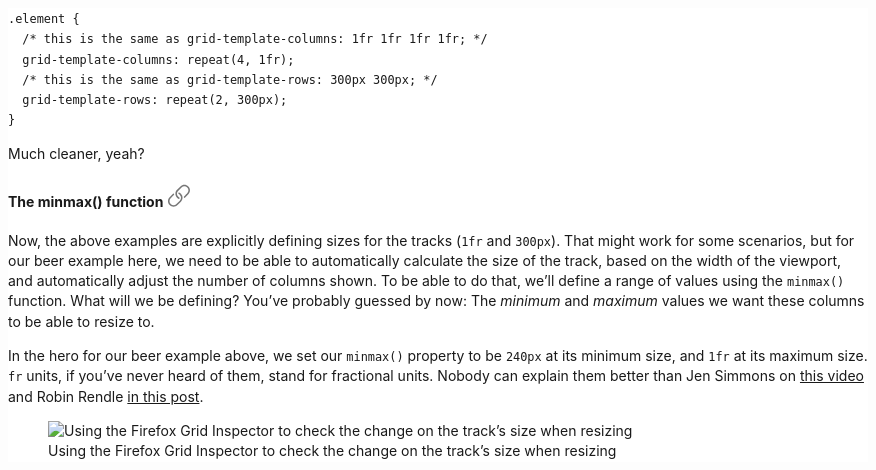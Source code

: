 ```css/2,4
.element {
  /* this is the same as grid-template-columns: 1fr 1fr 1fr 1fr; */
  grid-template-columns: repeat(4, 1fr);
  /* this is the same as grid-template-rows: 300px 300px; */
  grid-template-rows: repeat(2, 300px);
}
```

Much cleaner, yeah?

<h4 id="the-minmax-function">
  The minmax() function

  <a href="#the-minmax-function" aria-label="Permalink">
    <svg width="23" height="23" viewBox="0 0 23 23" fill="none" xmlns="http://www.w3.org/2000/svg"><path d="M13.9326 17.7227C16.0811 15.5742 16.0811 12.0078 13.9326 9.81641C13.374 9.30078 12.7725 8.91406 12.1279 8.61328C11.8701 8.52734 11.5264 8.65625 11.4404 8.95703C11.3975 9.12891 11.3545 9.42969 11.3115 9.60156C11.3115 9.81641 11.4404 10.0312 11.6553 10.1172C12.085 10.2891 12.4717 10.5898 12.8154 10.9336C14.4053 12.4805 14.4053 15.0586 12.8584 16.6055L12.8154 16.6484L9.4209 20.043C7.83105 21.6328 5.2959 21.6328 3.70605 20.043C2.11621 18.4531 2.11621 15.918 3.70605 14.3281C3.70605 14.3281 6.24121 11.793 6.92871 11.1055C7.05762 10.9766 7.10059 10.8047 7.10059 10.6758C7.05762 10.4609 7.05762 10.2461 7.05762 10.0312C7.01465 9.60156 6.49902 9.38672 6.15527 9.6875C6.1123 9.73047 6.06934 9.77344 6.02637 9.81641L2.63184 13.2539C0.44043 15.4023 0.44043 18.9688 2.63184 21.1172C4.78027 23.3086 8.34668 23.3086 10.4951 21.1172L13.9326 17.7227ZM10.0225 13.7266C10.5811 14.2422 11.1826 14.6289 11.8271 14.9297C12.085 15.0156 12.4287 14.8867 12.5146 14.5859C12.5576 14.4141 12.6006 14.1133 12.6436 13.9414C12.6436 13.7266 12.5146 13.5117 12.2998 13.4258C11.8701 13.2539 11.4834 12.9531 11.1396 12.6094C9.5498 11.0625 9.5498 8.48438 11.0967 6.9375L11.1396 6.89453L14.5342 3.5C16.124 1.91016 18.6592 1.91016 20.249 3.5C21.8389 5.08984 21.8389 7.625 20.249 9.21484C20.249 9.21484 17.7139 11.75 17.0264 12.4375C16.8975 12.5664 16.8545 12.7383 16.8545 12.8672C16.8975 13.0391 16.8975 13.3398 16.8975 13.5117C16.9404 13.9414 17.4561 14.1562 17.7998 13.8555C17.8428 13.8125 17.8857 13.7695 17.9287 13.7266L21.3232 10.2891C23.5146 8.14062 23.5146 4.57422 21.3232 2.42578C19.1748 0.234375 15.6084 0.234375 13.46 2.42578L10.0225 5.82031C7.87402 7.96875 7.87402 11.5352 10.0225 13.7266Z" fill="#767676"/></svg>
  </a>
</h4>

Now, the above examples are explicitly defining sizes for the tracks (`1fr` and `300px`). That might work for some scenarios, but for our beer example here, we need to be able to automatically calculate the size of the track, based on the width of the viewport, and automatically adjust the number of columns shown. To be able to do that, we’ll define a range of values using the `minmax()` function. What will we be defining? You’ve probably guessed by now: The *minimum* and *maximum* values we want these columns to be able to resize to.

In the hero for our beer example above, we set our `minmax()` property to be `240px` at its minimum size, and `1fr` at its maximum size. `fr` units, if you’ve never heard of them, stand for fractional units. Nobody can explain them better than Jen Simmons on [this video](https://www.youtube.com/watch?v=ZPtpzuRajzM) and Robin Rendle [in this post](https://css-tricks.com/introduction-fr-css-unit/).

<figure>
  <img
    src="https://res.cloudinary.com/jmg-cursos/image/upload/w_512,f_auto,q_auto:good/blog/look-ma-no-media-queries-responsive-layouts-with-css-grid/m-FzPS4A.gif"
    srcset="https://res.cloudinary.com/jmg-cursos/image/upload/w_256,f_auto,q_auto:good/blog/look-ma-no-media-queries-responsive-layouts-with-css-grid/m-FzPS4A.gif 256w, https://res.cloudinary.com/jmg-cursos/image/upload/w_512,f_auto,q_auto:good/blog/look-ma-no-media-queries-responsive-layouts-with-css-grid/m-FzPS4A.gif 512w, https://res.cloudinary.com/jmg-cursos/image/upload/w_650,f_auto,q_auto:good/blog/look-ma-no-media-queries-responsive-layouts-with-css-grid/m-FzPS4A.gif 650w"
    sizes="(min-width: 650px) 650px, 100vw"
    width="650"
    height="420"
    loading="lazy"
    alt="Using the Firefox Grid Inspector to check the change on the track’s size when resizing"
  />
  <figcaption>
    Using the Firefox Grid Inspector to check the change on the track’s size when resizing
  </figcaption>